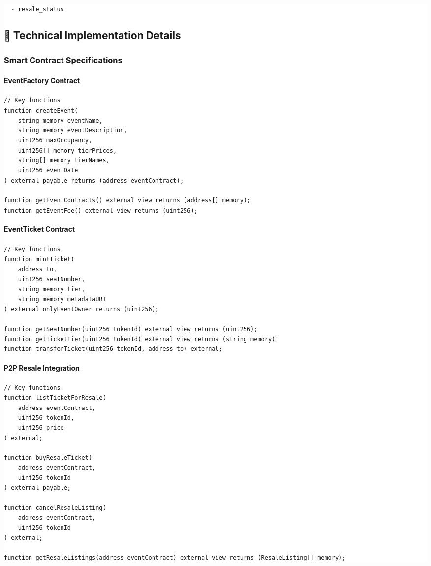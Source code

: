 ```sql
  - resale_status
```

## 🔧 Technical Implementation Details

### Smart Contract Specifications

#### EventFactory Contract
```solidity
// Key functions:
function createEvent(
    string memory eventName,
    string memory eventDescription,
    uint256 maxOccupancy,
    uint256[] memory tierPrices,
    string[] memory tierNames,
    uint256 eventDate
) external payable returns (address eventContract);

function getEventContracts() external view returns (address[] memory);
function getEventFee() external view returns (uint256);
```

#### EventTicket Contract
```solidity
// Key functions:
function mintTicket(
    address to,
    uint256 seatNumber,
    string memory tier,
    string memory metadataURI
) external onlyEventOwner returns (uint256);

function getSeatNumber(uint256 tokenId) external view returns (uint256);
function getTicketTier(uint256 tokenId) external view returns (string memory);
function transferTicket(uint256 tokenId, address to) external;
```

#### P2P Resale Integration
```solidity
// Key functions:
function listTicketForResale(
    address eventContract,
    uint256 tokenId,
    uint256 price
) external;

function buyResaleTicket(
    address eventContract,
    uint256 tokenId
) external payable;

function cancelResaleListing(
    address eventContract,
    uint256 tokenId
) external;

function getResaleListings(address eventContract) external view returns (ResaleListing[] memory);
```
